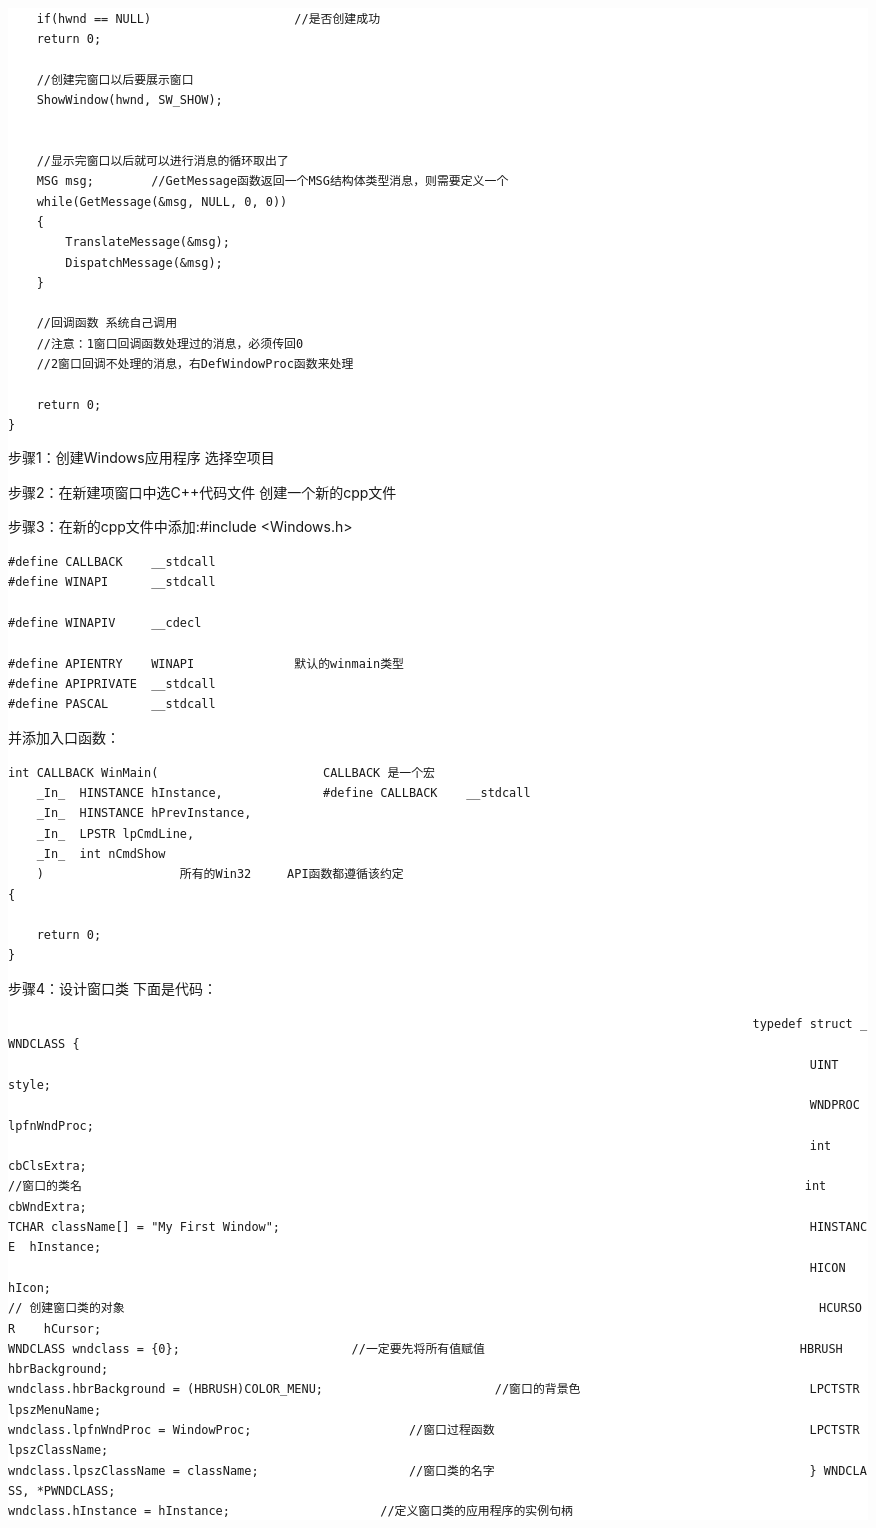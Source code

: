 		if(hwnd == NULL)					//是否创建成功  		
		return 0;  
		
		//创建完窗口以后要展示窗口
		ShowWindow(hwnd, SW_SHOW);			
	
		
		//显示完窗口以后就可以进行消息的循环取出了
		MSG msg;  		//GetMessage函数返回一个MSG结构体类型消息，则需要定义一个
		while(GetMessage(&msg, NULL, 0, 0))  			
		{  			
			TranslateMessage(&msg);  		
			DispatchMessage(&msg);  		
		}  			
	
		//回调函数 系统自己调用
		//注意：1窗口回调函数处理过的消息，必须传回0
		//2窗口回调不处理的消息，右DefWindowProc函数来处理
	
		return 0;
	}


步骤1：创建Windows应用程序  选择空项目																	
																	
										
					
步骤2：在新建项窗口中选C++代码文件 创建一个新的cpp文件										

	

步骤3：在新的cpp文件中添加:#include <Windows.h>											
							
	#define CALLBACK    __stdcall		
	#define WINAPI      __stdcall						
												
	#define WINAPIV     __cdecl						
												
	#define APIENTRY    WINAPI				默认的winmain类型		
	#define APIPRIVATE  __stdcall
	#define PASCAL      __stdcall													
						
并添加入口函数：																	
																	
	int CALLBACK WinMain(  						CALLBACK 是一个宏 											
		_In_  HINSTANCE hInstance,  			#define CALLBACK    __stdcall											
		_In_  HINSTANCE hPrevInstance,  																
		_In_  LPSTR lpCmdLine,  																
		_In_  int nCmdShow  																
		)  					所有的Win32     API函数都遵循该约定											
	{  																	
																		
		return 0;  																
	}  																	
																	
步骤4：设计窗口类	  下面是代码：


													
																											typedef struct _WNDCLASS { 	
																	    											UINT       style; 			
																													WNDPROC    lpfnWndProc; 		
																   	 												int        cbClsExtra; 			
	//窗口的类名																										int        cbWndExtra; 			
	TCHAR className[] = "My First Window"; 																			HINSTANCE  hInstance; 			
							    																					HICON      hIcon; 			
	// 创建窗口类的对象 																								HCURSOR    hCursor; 
	WNDCLASS wndclass = {0};						//一定要先将所有值赋值								    		HBRUSH     hbrBackground; 		
	wndclass.hbrBackground = (HBRUSH)COLOR_MENU;						//窗口的背景色								LPCTSTR    lpszMenuName; 		
	wndclass.lpfnWndProc = WindowProc;						//窗口过程函数								    		LPCTSTR    lpszClassName; 		
	wndclass.lpszClassName = className;						//窗口类的名字											} WNDCLASS, *PWNDCLASS; 		
	wndclass.hInstance = hInstance;						//定义窗口类的应用程序的实例句柄											
																		